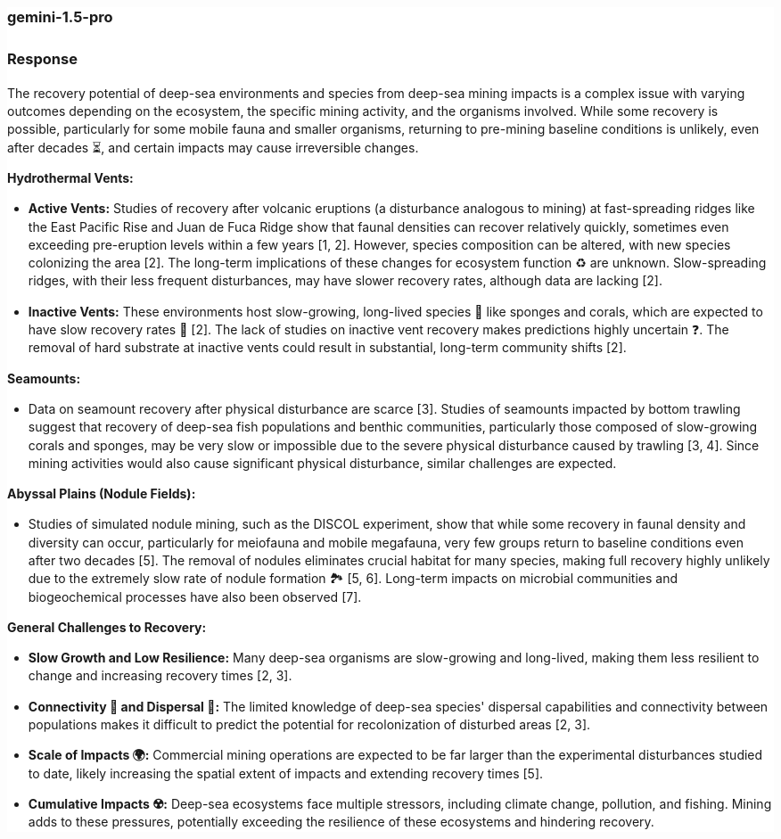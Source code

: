 ### gemini-1.5-pro

### Response
The recovery potential of deep-sea environments and species from deep-sea mining impacts is a complex issue with varying outcomes depending on the ecosystem, the specific mining activity, and the organisms involved. While some recovery is possible, particularly for some mobile fauna and smaller organisms, returning to pre-mining baseline conditions is unlikely, even after decades ⏳, and certain impacts may cause irreversible changes.

**Hydrothermal Vents:**

* **Active Vents:** Studies of recovery after volcanic eruptions (a disturbance analogous to mining) at fast-spreading ridges like the East Pacific Rise and Juan de Fuca Ridge show that faunal densities can recover relatively quickly, sometimes even exceeding pre-eruption levels within a few years [1, 2]. However, species composition can be altered, with new species colonizing the area [2]. The long-term implications of these changes for ecosystem function ♻️ are unknown. Slow-spreading ridges, with their less frequent disturbances, may have slower recovery rates, although data are lacking [2].

* **Inactive Vents:** These environments host slow-growing, long-lived species 🧬 like sponges and corals, which are expected to have slow recovery rates 🐢 [2]. The lack of studies on inactive vent recovery makes predictions highly uncertain ❓. The removal of hard substrate at inactive vents could result in substantial, long-term community shifts [2].

**Seamounts:**
* Data on seamount recovery after physical disturbance are scarce [3]. Studies of seamounts impacted by bottom trawling suggest that recovery of deep-sea fish populations and benthic communities, particularly those composed of slow-growing corals and sponges, may be very slow or impossible due to the severe physical disturbance caused by trawling [3, 4]. Since mining activities would also cause significant physical disturbance, similar challenges are expected.

**Abyssal Plains (Nodule Fields):**
* Studies of simulated nodule mining, such as the DISCOL experiment, show that while some recovery in faunal density and diversity can occur, particularly for meiofauna and mobile megafauna, very few groups return to baseline conditions even after two decades [5]. The removal of nodules eliminates crucial habitat for many species, making full recovery highly unlikely due to the extremely slow rate of nodule formation 🏞️ [5, 6]. Long-term impacts on microbial communities and biogeochemical processes have also been observed [7].

**General Challenges to Recovery:**

* **Slow Growth and Low Resilience:** Many deep-sea organisms are slow-growing and long-lived, making them less resilient to change and increasing recovery times [2, 3].

* **Connectivity 🔗 and Dispersal 🌊:** The limited knowledge of deep-sea species' dispersal capabilities and connectivity between populations makes it difficult to predict the potential for recolonization of disturbed areas [2, 3].

* **Scale of Impacts 🌍:** Commercial mining operations are expected to be far larger than the experimental disturbances studied to date, likely increasing the spatial extent of impacts and extending recovery times [5].

* **Cumulative Impacts ☢️:** Deep-sea ecosystems face multiple stressors, including climate change, pollution, and fishing. Mining adds to these pressures, potentially exceeding the resilience of these ecosystems and hindering recovery.
